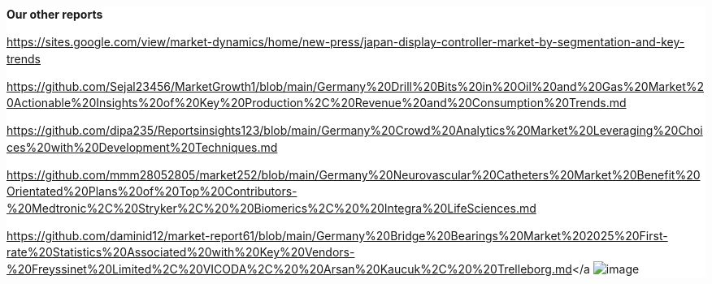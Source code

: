 <strong>Our other reports</strong>

<a href=https://sites.google.com/view/market-dynamics/home/new-press/japan-display-controller-market-by-segmentation-and-key-trends>https://sites.google.com/view/market-dynamics/home/new-press/japan-display-controller-market-by-segmentation-and-key-trends</a>

<a href=https://github.com/Sejal23456/MarketGrowth1/blob/main/Germany%20Drill%20Bits%20in%20Oil%20and%20Gas%20Market%20Actionable%20Insights%20of%20Key%20Production%2C%20Revenue%20and%20Consumption%20Trends.md>https://github.com/Sejal23456/MarketGrowth1/blob/main/Germany%20Drill%20Bits%20in%20Oil%20and%20Gas%20Market%20Actionable%20Insights%20of%20Key%20Production%2C%20Revenue%20and%20Consumption%20Trends.md</a>

<a href=https://github.com/dipa235/Reportsinsights123/blob/main/Germany%20Crowd%20Analytics%20Market%20Leveraging%20Choices%20with%20Development%20Techniques.md>https://github.com/dipa235/Reportsinsights123/blob/main/Germany%20Crowd%20Analytics%20Market%20Leveraging%20Choices%20with%20Development%20Techniques.md</a>

<a href=https://github.com/mmm28052805/market252/blob/main/Germany%20Neurovascular%20Catheters%20Market%20Benefit%20Orientated%20Plans%20of%20Top%20Contributors-%20Medtronic%2C%20Stryker%2C%20%20Biomerics%2C%20%20Integra%20LifeSciences.md>https://github.com/mmm28052805/market252/blob/main/Germany%20Neurovascular%20Catheters%20Market%20Benefit%20Orientated%20Plans%20of%20Top%20Contributors-%20Medtronic%2C%20Stryker%2C%20%20Biomerics%2C%20%20Integra%20LifeSciences.md</a>

<a href=https://github.com/daminid12/market-report61/blob/main/Germany%20Bridge%20Bearings%20Market%202025%20First-rate%20Statistics%20Associated%20with%20Key%20Vendors-%20Freyssinet%20Limited%2C%20VICODA%2C%20%20Arsan%20Kaucuk%2C%20%20Trelleborg.md>https://github.com/daminid12/market-report61/blob/main/Germany%20Bridge%20Bearings%20Market%202025%20First-rate%20Statistics%20Associated%20with%20Key%20Vendors-%20Freyssinet%20Limited%2C%20VICODA%2C%20%20Arsan%20Kaucuk%2C%20%20Trelleborg.md</a
![image](https://github.com/user-attachments/assets/15e0f00e-f204-4335-8124-2b6d2f785905)
